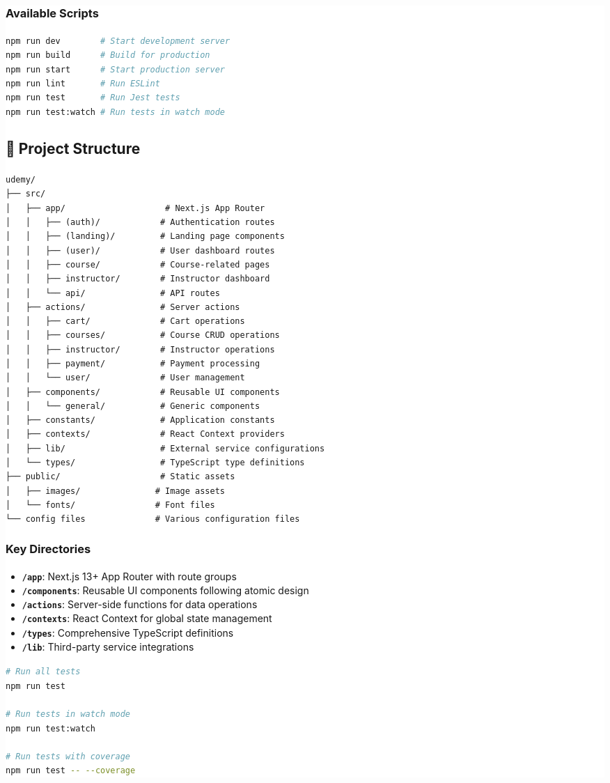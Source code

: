 ### Available Scripts

```bash
npm run dev        # Start development server
npm run build      # Build for production
npm run start      # Start production server
npm run lint       # Run ESLint
npm run test       # Run Jest tests
npm run test:watch # Run tests in watch mode
```

## 📁 Project Structure

```
udemy/
├── src/
│   ├── app/                    # Next.js App Router
│   │   ├── (auth)/            # Authentication routes
│   │   ├── (landing)/         # Landing page components
│   │   ├── (user)/            # User dashboard routes
│   │   ├── course/            # Course-related pages
│   │   ├── instructor/        # Instructor dashboard
│   │   └── api/               # API routes
│   ├── actions/               # Server actions
│   │   ├── cart/              # Cart operations
│   │   ├── courses/           # Course CRUD operations
│   │   ├── instructor/        # Instructor operations
│   │   ├── payment/           # Payment processing
│   │   └── user/              # User management
│   ├── components/            # Reusable UI components
│   │   └── general/           # Generic components
│   ├── constants/             # Application constants
│   ├── contexts/              # React Context providers
│   ├── lib/                   # External service configurations
│   └── types/                 # TypeScript type definitions
├── public/                    # Static assets
│   ├── images/               # Image assets
│   └── fonts/                # Font files
└── config files              # Various configuration files
```

### Key Directories

- **`/app`**: Next.js 13+ App Router with route groups
- **`/components`**: Reusable UI components following atomic design
- **`/actions`**: Server-side functions for data operations
- **`/contexts`**: React Context for global state management
- **`/types`**: Comprehensive TypeScript definitions
- **`/lib`**: Third-party service integrations

```bash
# Run all tests
npm run test

# Run tests in watch mode
npm run test:watch

# Run tests with coverage
npm run test -- --coverage
```
